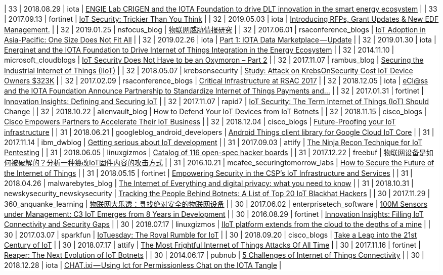 | 33 | 2018.08.29 | iota | [ENGIE Lab CRIGEN and the IOTA Foundation to drive DLT innovation in the smart energy ecosystem](https://medium.com/p/eab3064839b0) |
| 33 | 2017.09.13 | fortinet | [IoT Security: Trickier Than You Think](https://blog.fortinet.com/2017/09/13/iot-security-trickier-than-you-think) |
| 32 | 2019.05.03 | iota | [Introducing RFPs, Grant Updates & New EDF Management.](https://medium.com/p/efb4688818d4) |
| 32 | 2019.01.25 | nsfocus_blog | [物联网威胁情报研究](http://blog.nsfocus.net/research-threat-intelligence-iot/) |
| 32 | 2017.06.01 | rsaconference_blogs | [IoT Adoption in Asia-Pacific: One Size Does Not Fit All](https://www.rsaconference.com/blogs/iot-adoption-in-asia-pacific-one-size-fits-all-not) |
| 32 | 2019.02.26 | iota | [Part 1: IOTA Data Marketplace — Update](https://medium.com/p/5f6a8ce96d05) |
| 32 | 2019.01.30 | iota | [Energinet and the IOTA Foundation to Drive Internet of Things Integration in the Energy Ecosystem](https://medium.com/p/b29ffa150513) |
| 32 | 2014.11.10 | microsoft_cloudblogs | [IoT Security Does Not Have to be an Oxymoron – Part 2](https://cloudblogs.microsoft.com/microsoftsecure/2014/11/10/iot-security-does-not-have-to-be-an-oxymoron-part-2/) |
| 32 | 2017.11.07 | rambus_blog | [Securing the Industrial Internet of Things (IIoT)](https://www.rambus.com/blogs/securing-the-industrial-internet-of-things-iiot/) |
| 32 | 2018.05.07 | krebsonsecurity | [Study: Attack on KrebsOnSecurity Cost IoT Device Owners $323K](https://krebsonsecurity.com/2018/05/study-attack-on-krebsonsecurity-cost-iot-device-owners-323k/) |
| 32 | 2017.02.09 | rsaconference_blogs | [Critical Infrastructure at RSAC 2017](https://www.rsaconference.com/blogs/critical-infrastructure-at-rsac-2017) |
| 32 | 2018.12.05 | iota | [eCl@ss and the IOTA Foundation Announce Partnership to Standardize Internet of Things Payments and…](https://medium.com/p/db200189050f) |
| 32 | 2017.01.31 | fortinet | [Innovation Insights: Defining and Securing IoT](https://www.fortinet.com/blog/industry-trends/defining-and-securing-iot.html) |
| 32 | 2017.11.07 | rapid7 | [IoT Security: The Term Internet of Things (IoT) Should Change](https://blog.rapid7.com/2017/11/07/the-term-internet-of-things-iot-should-change/) |
| 32 | 2018.10.22 | alienvault_blog | [How to Defend Your IoT Devices from IoT Botnets](https://www.alienvault.com/blogs/security-essentials/how-to-defend-your-iot-devices-from-iot-botnets) |
| 32 | 2018.11.15 | cisco_blogs | [Cisco Empowers Partners to Accelerate Their IoT Business](https://blogs.cisco.com/digital/cisco-empowers-partners-to-accelerate-their-iot-business) |
| 32 | 2018.12.04 | cisco_blogs | [Future-Proofing your IoT infrastructure](https://blogs.cisco.com/innovation/future-proofing-your-iot-infrastructure) |
| 31 | 2018.06.21 | googleblog_android_developers | [Android Things client library for Google Cloud IoT Core](https://android-developers.googleblog.com/2018/06/android-things-client-library-for.html) |
| 31 | 2017.11.14 | ibm_dwblog | [Getting serious about IoT development](https://developer.ibm.com/dwblog/2017/getting-serious-iot-development/) |
| 31 | 2017.09.03 | attify | [The Ninja Recon Technique for IoT Pentesting](https://blog.attify.com/how-to-iot-pentesting/) |
| 31 | 2018.06.05 | linuxgizmos | [Catalog of 116 open-spec hacker boards](http://linuxgizmos.com/catalog-of-116-open-spec-hacker-boards/) |
| 31 | 2017.12.22 | freebuf | [物联网设备是如何被破解的？分析一种篡改IoT固件内容的攻击方式](http://www.freebuf.com/articles/terminal/157503.html) |
| 31 | 2016.10.21 | mcafee_securingtomorrow_labs | [How to Secure the Future of the Internet of Things](https://securingtomorrow.mcafee.com/mcafee-labs/how-to-secure-the-future-of-the-internet-of-things/) |
| 31 | 2018.05.15 | fortinet | [Empowering Security in the CSP’s IoT Infrastructure and Services](https://www.fortinet.com/blog/partners/empowering-security-in-the-csp-s-iot-infrastructure-and-services.html) |
| 31 | 2018.04.26 | malwarebytes_blog | [The Internet of Everything and digital privacy: what you need to know](https://blog.malwarebytes.com/101/2018/04/the-internet-of-everything-and-digital-privacy-what-you-need-to-know/) |
| 31 | 2018.10.31 | newskysecurity_newskysecurity | [Tracking the People Behind Botnets: A List of Top 20 IoT Blackhat Hackers](https://medium.com/p/3a67d7bd3be0) |
| 30 | 2017.11.29 | 360_anquanke_learning | [物联网大乐透：寻找绝对安全的物联网设备](https://www.anquanke.com/post/id/87470/) |
| 30 | 2017.06.02 | enterprisetech_software | [100M Sensors under Management: C3 IoT Emerges from 8 Years in Development](https://www.enterprisetech.com/2017/06/02/100m-sensors-management-c3-iot-emerges-8-years-development/) |
| 30 | 2016.08.29 | fortinet | [Innovation Insights: Filling IoT Connectivity and Security Gaps](https://www.fortinet.com/blog/industry-trends/filling-iot-connectivity-and-security-gaps.html) |
| 30 | 2018.07.17 | linuxgizmos | [IIoT platform extends from the cloud to the depths of a mine](http://linuxgizmos.com/iiot-platform-extends-from-the-cloud-to-the-depths-of-a-mine/) |
| 30 | 2017.03.07 | sparkfun | [IoTuesday: The Royal Rumble for IoT](https://www.sparkfun.com/news/2326) |
| 30 | 2018.09.20 | cisco_blogs | [Take a Leap into the 21st Century of IoT](https://blogs.cisco.com/innovation/take-a-leap-into-the-21st-century-of-iot) |
| 30 | 2018.07.17 | attify | [The Most Frightful Internet of Things Attacks Of All Time](https://blog.attify.com/the-most-frightful-internet-of-things-attacks-of-all-time/) |
| 30 | 2017.11.16 | fortinet | [Reaper: The Next Evolution of IoT Botnets](https://www.fortinet.com/blog/threat-research/reaper-the-next-evolution-of-iot-botnets.html) |
| 30 | 2014.06.17 | pubnub | [5 Challenges of Internet of Things Connectivity](https://www.pubnub.com/blog/2014-06-17-5-challenges-of-internet-of-things-connectivity/) |
| 30 | 2018.12.28 | iota | [CHAT.ixi — Using Ict for Permissionless Chat on the IOTA Tangle](https://medium.com/p/59ce6c5b95fb) |